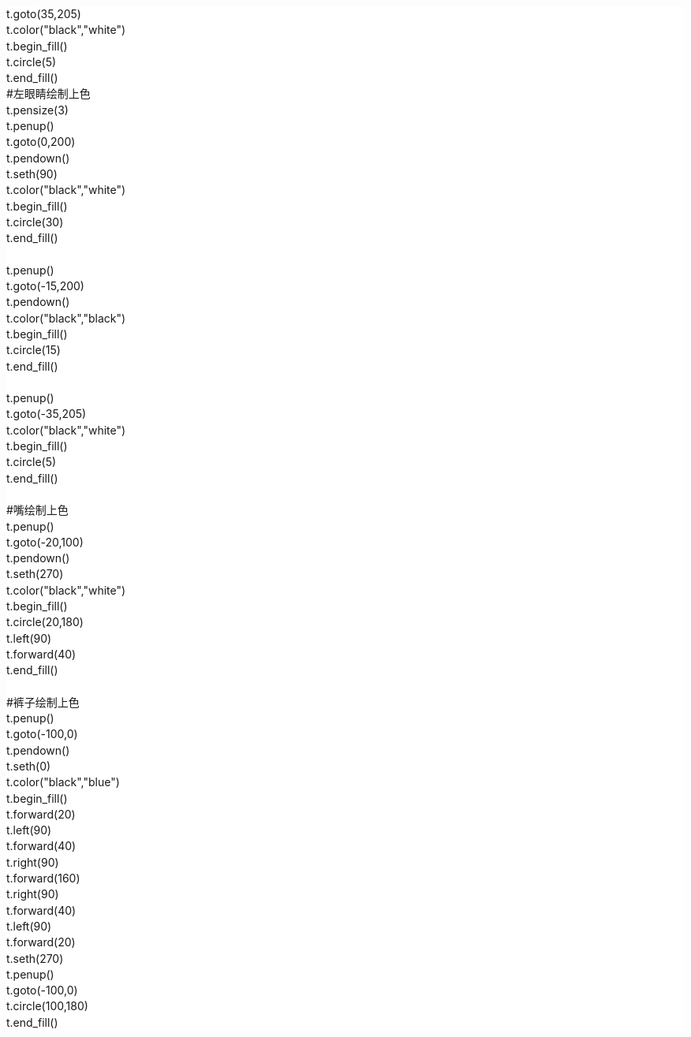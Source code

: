t.goto(35,205)  
t.color("black","white")  
t.begin_fill()  
t.circle(5)  
t.end_fill()  
#左眼睛绘制上色  
t.pensize(3)  
t.penup()  
t.goto(0,200)  
t.pendown()  
t.seth(90)  
t.color("black","white")  
t.begin_fill()  
t.circle(30)  
t.end_fill()  
​  
t.penup()  
t.goto(-15,200)  
t.pendown()  
t.color("black","black")  
t.begin_fill()  
t.circle(15)  
t.end_fill()  
​  
t.penup()  
t.goto(-35,205)  
t.color("black","white")  
t.begin_fill()  
t.circle(5)  
t.end_fill()  
​  
#嘴绘制上色  
t.penup()  
t.goto(-20,100)  
t.pendown()  
t.seth(270)  
t.color("black","white")  
t.begin_fill()  
t.circle(20,180)  
t.left(90)  
t.forward(40)  
t.end_fill()  
​  
#裤子绘制上色  
t.penup()  
t.goto(-100,0)  
t.pendown()  
t.seth(0)  
t.color("black","blue")  
t.begin_fill()  
t.forward(20)  
t.left(90)  
t.forward(40)  
t.right(90)  
t.forward(160)  
t.right(90)  
t.forward(40)  
t.left(90)  
t.forward(20)  
t.seth(270)  
t.penup()  
t.goto(-100,0)  
t.circle(100,180)  
t.end_fill()  